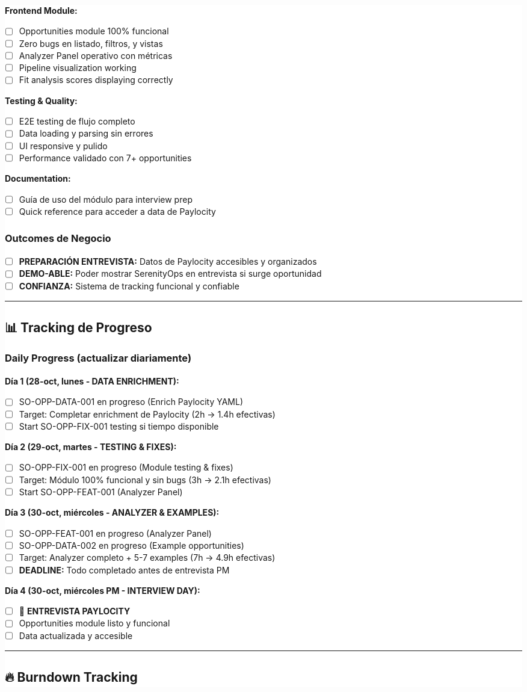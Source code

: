 **Frontend Module:**
- [ ] Opportunities module 100% funcional
- [ ] Zero bugs en listado, filtros, y vistas
- [ ] Analyzer Panel operativo con métricas
- [ ] Pipeline visualization working
- [ ] Fit analysis scores displaying correctly

**Testing & Quality:**
- [ ] E2E testing de flujo completo
- [ ] Data loading y parsing sin errores
- [ ] UI responsive y pulido
- [ ] Performance validado con 7+ opportunities

**Documentation:**
- [ ] Guía de uso del módulo para interview prep
- [ ] Quick reference para acceder a data de Paylocity

### Outcomes de Negocio

- [ ] **PREPARACIÓN ENTREVISTA:** Datos de Paylocity accesibles y organizados
- [ ] **DEMO-ABLE:** Poder mostrar SerenityOps en entrevista si surge oportunidad
- [ ] **CONFIANZA:** Sistema de tracking funcional y confiable

---

## 📊 Tracking de Progreso

### Daily Progress (actualizar diariamente)

**Día 1 (28-oct, lunes - DATA ENRICHMENT):**
- [ ] SO-OPP-DATA-001 en progreso (Enrich Paylocity YAML)
- [ ] Target: Completar enrichment de Paylocity (2h → 1.4h efectivas)
- [ ] Start SO-OPP-FIX-001 testing si tiempo disponible

**Día 2 (29-oct, martes - TESTING & FIXES):**
- [ ] SO-OPP-FIX-001 en progreso (Module testing & fixes)
- [ ] Target: Módulo 100% funcional y sin bugs (3h → 2.1h efectivas)
- [ ] Start SO-OPP-FEAT-001 (Analyzer Panel)

**Día 3 (30-oct, miércoles - ANALYZER & EXAMPLES):**
- [ ] SO-OPP-FEAT-001 en progreso (Analyzer Panel)
- [ ] SO-OPP-DATA-002 en progreso (Example opportunities)
- [ ] Target: Analyzer completo + 5-7 examples (7h → 4.9h efectivas)
- [ ] **DEADLINE:** Todo completado antes de entrevista PM

**Día 4 (30-oct, miércoles PM - INTERVIEW DAY):**
- [ ] 🎯 **ENTREVISTA PAYLOCITY**
- [ ] Opportunities module listo y funcional
- [ ] Data actualizada y accesible

---

## 🔥 Burndown Tracking
